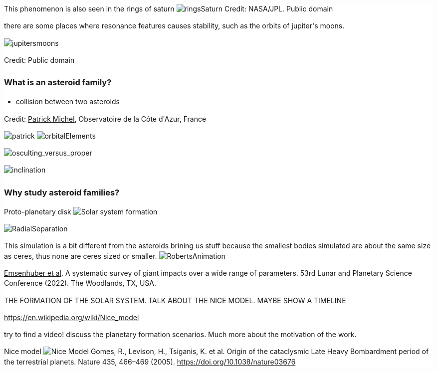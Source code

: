 
This phenomenon is also seen in the rings of saturn
![ringsSaturn](https://upload.wikimedia.org/wikipedia/commons/8/8a/Unraveling_Saturn%27s_Rings.jpg)
Credit: NASA/JPL. Public domain

there are some places where resonance features causes stability, such as the orbits of jupiter's moons. 

![jupitersmoons](https://upload.wikimedia.org/wikipedia/commons/e/e5/Galilean_moon_Laplace_resonance_animation_2.gif)

Credit: Public domain


### What is an asteroid family?
* collision between two asteroids

Credit: [Patrick Michel](https://lagrange.oca.eu/fr/patrick-michel/1582-michel-patrick), Observatoire de la Côte d'Azur, France

![patrick](https://lagrange.oca.eu/images/LAGRANGE/pages_perso/michelp/videos/Koronis3kmr20a0.gif)
![orbitalElements](https://upload.wikimedia.org/wikipedia/commons/e/eb/Orbit1.svg)

![osculting_versus_proper](https://upload.wikimedia.org/wikipedia/commons/9/9d/Asteroid_osculating_vs_proper_elements.png)


![inclination](https://upload.wikimedia.org/wikipedia/commons/a/ab/AsteroidIncAu.png)


### Why study asteroid families?
Proto-planetary disk
![Solar system formation](https://upload.wikimedia.org/wikipedia/commons/7/74/Protoplanetary_Disk_Simulated_Spiral_Arm_vs_Observational_Data.jpg)

![RadialSeparation](https://upload.wikimedia.org/wikipedia/commons/5/56/Soot-line1.jpg)


This simulation is a bit different from the asteroids brining us stuff because the smallest bodies simulated are about the same size as ceres, thus none are ceres sized or smaller. 
![RobertsAnimation](/Emsenhuber2022LPSC.gif)


[Emsenhuber et al](https://www.hou.usra.edu/meetings/lpsc2022/pdf/1815.pdf). A systematic survey of giant impacts over a wide range of parameters. 53rd Lunar and Planetary Science Conference (2022). The Woodlands, TX, USA.

THE FORMATION OF THE SOLAR SYSTEM. TALK ABOUT THE NICE MODEL. MAYBE SHOW A TIMELINE

https://en.wikipedia.org/wiki/Nice_model

try to find a video! discuss the planetary formation scenarios. Much more about the motivation of the work. 

Nice model
![Nice Model](https://upload.wikimedia.org/wikipedia/commons/0/0f/Lhborbits.png)
Gomes, R., Levison, H., Tsiganis, K. et al. Origin of the cataclysmic Late Heavy Bombardment period of the terrestrial planets. Nature 435, 466–469 (2005). https://doi.org/10.1038/nature03676
